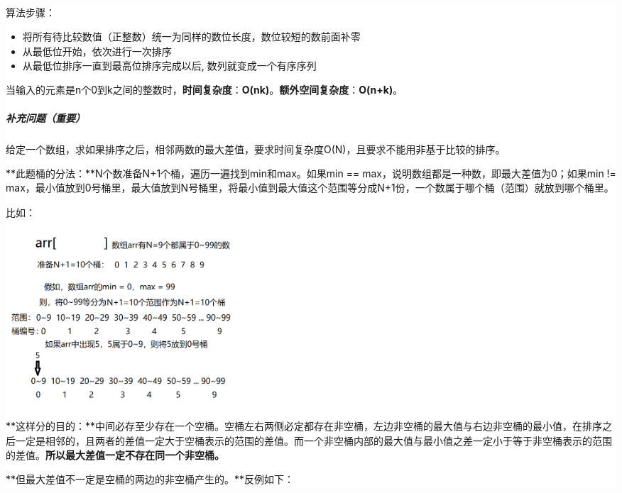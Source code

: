 算法步骤：

- 将所有待比较数值（正整数）统一为同样的数位长度，数位较短的数前面补零
- 从最低位开始，依次进行一次排序
- 从最低位排序一直到最高位排序完成以后, 数列就变成一个有序序列

当输入的元素是n个0到k之间的整数时，**时间复杂度**：**O(nk)**。**额外空间复杂度**：**O(n+k)**。

##### **补充问题**（重要）

​	  给定一个数组，求如果排序之后，相邻两数的最大差值，要求时间复杂度O(N)，且要求不能用非基于比较的排序。

**此题桶的分法：**N个数准备N+1个桶，遍历一遍找到min和max。如果min == max，说明数组都是一种数，即最大差值为0；如果min  != max，最小值放到0号桶里，最大值放到N号桶里，将最小值到最大值这个范围等分成N+1份，一个数属于哪个桶（范围）就放到哪个桶里。

比如：

<img src="img/桶排序桶的分法：.png" alt="桶排序桶的分法" style="zoom:43%;" />

**这样分的目的：**中间必存至少存在一个空桶。空桶左右两侧必定都存在非空桶，左边非空桶的最大值与右边非空桶的最小值，在排序之后一定是相邻的，且两者的差值一定大于空桶表示的范围的差值。而一个非空桶内部的最大值与最小值之差一定小于等于非空桶表示的范围的差值。**所以最大差值一定不存在同一个非空桶。**

**但最大差值不一定是空桶的两边的非空桶产生的。**反例如下：
